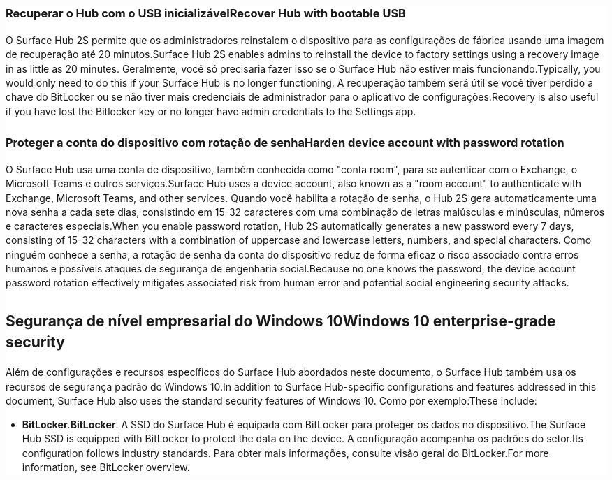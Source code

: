     
### <span data-ttu-id="d9c22-198">Recuperar o Hub com o USB inicializável</span><span class="sxs-lookup"><span data-stu-id="d9c22-198">Recover Hub with bootable USB</span></span>

<span data-ttu-id="d9c22-199">O Surface Hub 2S permite que os administradores reinstalem o dispositivo para as configurações de fábrica usando uma imagem de recuperação até 20 minutos.</span><span class="sxs-lookup"><span data-stu-id="d9c22-199">Surface Hub 2S enables admins to reinstall the device to factory settings using a recovery image in as little as 20 minutes.</span></span> <span data-ttu-id="d9c22-200">Geralmente, você só precisaria fazer isso se o Surface Hub não estiver mais funcionando.</span><span class="sxs-lookup"><span data-stu-id="d9c22-200">Typically, you would only need to do this if your Surface Hub is no longer functioning.</span></span> <span data-ttu-id="d9c22-201">A recuperação também será útil se você tiver perdido a chave do BitLocker ou se não tiver mais credenciais de administrador para o aplicativo de configurações.</span><span class="sxs-lookup"><span data-stu-id="d9c22-201">Recovery is also useful if you have lost the Bitlocker key or no longer have admin credentials to the Settings app.</span></span>

### <span data-ttu-id="d9c22-202">Proteger a conta do dispositivo com rotação de senha</span><span class="sxs-lookup"><span data-stu-id="d9c22-202">Harden device account with password rotation</span></span>

<span data-ttu-id="d9c22-203">O Surface Hub usa uma conta de dispositivo, também conhecida como "conta room", para se autenticar com o Exchange, o Microsoft Teams e outros serviços.</span><span class="sxs-lookup"><span data-stu-id="d9c22-203">Surface Hub uses a device account, also known as a "room account" to authenticate with Exchange, Microsoft Teams, and other services.</span></span> <span data-ttu-id="d9c22-204">Quando você habilita a rotação de senha, o Hub 2S gera automaticamente uma nova senha a cada sete dias, consistindo em 15-32 caracteres com uma combinação de letras maiúsculas e minúsculas, números e caracteres especiais.</span><span class="sxs-lookup"><span data-stu-id="d9c22-204">When you enable password rotation, Hub 2S automatically generates a new password every 7 days, consisting of 15-32 characters with a combination of uppercase and lowercase letters, numbers, and special characters.</span></span> <span data-ttu-id="d9c22-205">Como ninguém conhece a senha, a rotação de senha da conta do dispositivo reduz de forma eficaz o risco associado contra erros humanos e possíveis ataques de segurança de engenharia social.</span><span class="sxs-lookup"><span data-stu-id="d9c22-205">Because no one knows the password, the device account password rotation effectively mitigates associated risk from human error and potential social engineering security attacks.</span></span>

## <span data-ttu-id="d9c22-206">Segurança de nível empresarial do Windows 10</span><span class="sxs-lookup"><span data-stu-id="d9c22-206">Windows 10 enterprise-grade security</span></span>

<span data-ttu-id="d9c22-207">Além de configurações e recursos específicos do Surface Hub abordados neste documento, o Surface Hub também usa os recursos de segurança padrão do Windows 10.</span><span class="sxs-lookup"><span data-stu-id="d9c22-207">In addition to Surface Hub-specific configurations and features addressed in this document, Surface Hub also uses the standard security features of Windows 10.</span></span> <span data-ttu-id="d9c22-208">Como por exemplo:</span><span class="sxs-lookup"><span data-stu-id="d9c22-208">These include:</span></span>

- <span data-ttu-id="d9c22-209">**BitLocker**.</span><span class="sxs-lookup"><span data-stu-id="d9c22-209">**BitLocker**.</span></span> <span data-ttu-id="d9c22-210">A SSD do Surface Hub é equipada com BitLocker para proteger os dados no dispositivo.</span><span class="sxs-lookup"><span data-stu-id="d9c22-210">The Surface Hub SSD is equipped with BitLocker to protect the data on the device.</span></span> <span data-ttu-id="d9c22-211">A configuração acompanha os padrões do setor.</span><span class="sxs-lookup"><span data-stu-id="d9c22-211">Its configuration follows industry standards.</span></span> <span data-ttu-id="d9c22-212">Para obter mais informações, consulte [visão geral do BitLocker](https://docs.microsoft.com/windows-hardware/design/device-experiences/oem-secure-boot).</span><span class="sxs-lookup"><span data-stu-id="d9c22-212">For more information, see [BitLocker overview](https://docs.microsoft.com/windows-hardware/design/device-experiences/oem-secure-boot).</span></span>
